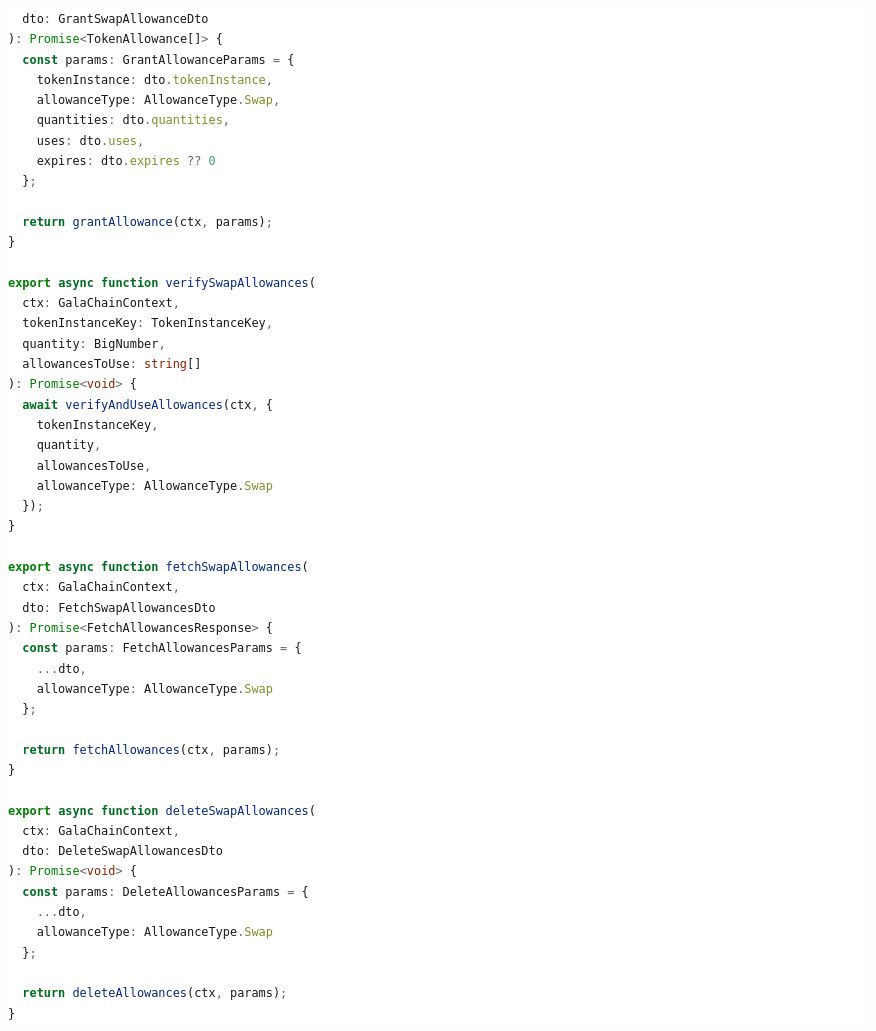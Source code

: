 ```typescript
  dto: GrantSwapAllowanceDto
): Promise<TokenAllowance[]> {
  const params: GrantAllowanceParams = {
    tokenInstance: dto.tokenInstance,
    allowanceType: AllowanceType.Swap,
    quantities: dto.quantities,
    uses: dto.uses,
    expires: dto.expires ?? 0
  };
  
  return grantAllowance(ctx, params);
}

export async function verifySwapAllowances(
  ctx: GalaChainContext,
  tokenInstanceKey: TokenInstanceKey,
  quantity: BigNumber,
  allowancesToUse: string[]
): Promise<void> {
  await verifyAndUseAllowances(ctx, {
    tokenInstanceKey,
    quantity,
    allowancesToUse,
    allowanceType: AllowanceType.Swap
  });
}

export async function fetchSwapAllowances(
  ctx: GalaChainContext,
  dto: FetchSwapAllowancesDto
): Promise<FetchAllowancesResponse> {
  const params: FetchAllowancesParams = {
    ...dto,
    allowanceType: AllowanceType.Swap
  };
  
  return fetchAllowances(ctx, params);
}

export async function deleteSwapAllowances(
  ctx: GalaChainContext,
  dto: DeleteSwapAllowancesDto
): Promise<void> {
  const params: DeleteAllowancesParams = {
    ...dto,
    allowanceType: AllowanceType.Swap
  };
  
  return deleteAllowances(ctx, params);
}
```
